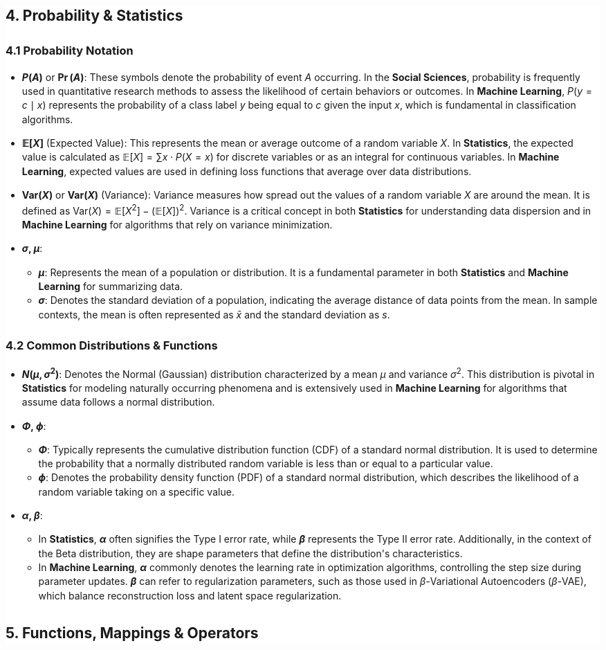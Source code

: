 ## **4. Probability & Statistics**

### 4.1 Probability Notation

- **$P(A)$** or **$\Pr(A)$**: These symbols denote the probability of event $A$ occurring. In the **Social Sciences**, probability is frequently used in quantitative research methods to assess the likelihood of certain behaviors or outcomes. In **Machine Learning**, $P(y = c \mid x)$ represents the probability of a class label $y$ being equal to $c$ given the input $x$, which is fundamental in classification algorithms.

- **$\mathbb{E}[X]$** (Expected Value): This represents the mean or average outcome of a random variable $X$. In **Statistics**, the expected value is calculated as $\mathbb{E}[X] = \sum x \cdot P(X = x)$ for discrete variables or as an integral for continuous variables. In **Machine Learning**, expected values are used in defining loss functions that average over data distributions.

- **$\text{Var}(X)$** or **$\mathrm{Var}(X)$** (Variance): Variance measures how spread out the values of a random variable $X$ are around the mean. It is defined as $\mathrm{Var}(X) = \mathbb{E}[X^2] - (\mathbb{E}[X])^2$. Variance is a critical concept in both **Statistics** for understanding data dispersion and in **Machine Learning** for algorithms that rely on variance minimization.

- **$\sigma$, $\mu$**:
  - **$\mu$**: Represents the mean of a population or distribution. It is a fundamental parameter in both **Statistics** and **Machine Learning** for summarizing data.
  - **$\sigma$**: Denotes the standard deviation of a population, indicating the average distance of data points from the mean. In sample contexts, the mean is often represented as $\bar{x}$ and the standard deviation as $s$.

### 4.2 Common Distributions & Functions

- **$N(\mu, \sigma^2)$**: Denotes the Normal (Gaussian) distribution characterized by a mean $\mu$ and variance $\sigma^2$. This distribution is pivotal in **Statistics** for modeling naturally occurring phenomena and is extensively used in **Machine Learning** for algorithms that assume data follows a normal distribution.

- **$\Phi$, $\phi$**:
  - **$\Phi$**: Typically represents the cumulative distribution function (CDF) of a standard normal distribution. It is used to determine the probability that a normally distributed random variable is less than or equal to a particular value.
  - **$\phi$**: Denotes the probability density function (PDF) of a standard normal distribution, which describes the likelihood of a random variable taking on a specific value.

- **$\alpha$, $\beta$**:
  - In **Statistics**, **$\alpha$** often signifies the Type I error rate, while **$\beta$** represents the Type II error rate. Additionally, in the context of the Beta distribution, they are shape parameters that define the distribution's characteristics.
  - In **Machine Learning**, **$\alpha$** commonly denotes the learning rate in optimization algorithms, controlling the step size during parameter updates. **$\beta$** can refer to regularization parameters, such as those used in $\beta$-Variational Autoencoders ($\beta$-VAE), which balance reconstruction loss and latent space regularization.

## **5. Functions, Mappings & Operators**
